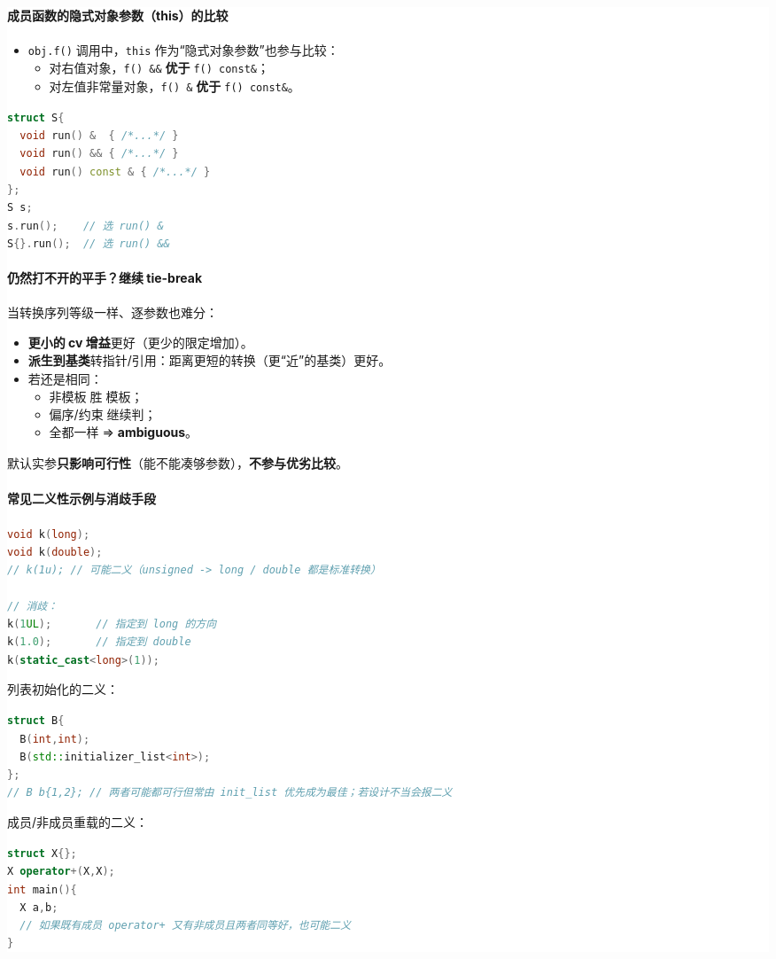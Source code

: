 #### 成员函数的隐式对象参数（this）的比较

- `obj.f()` 调用中，`this` 作为“隐式对象参数”也参与比较：
  - 对右值对象，`f() &&` **优于** `f() const&`；
  - 对左值非常量对象，`f() &` **优于** `f() const&`。

```cpp
struct S{
  void run() &  { /*...*/ }
  void run() && { /*...*/ }
  void run() const & { /*...*/ }
};
S s; 
s.run();    // 选 run() &
S{}.run();  // 选 run() &&
```

#### 仍然打不开的平手？继续 tie-break

当转换序列等级一样、逐参数也难分：

- **更小的 cv 增益**更好（更少的限定增加）。
- **派生到基类**转指针/引用：距离更短的转换（更“近”的基类）更好。
- 若还是相同：
  - 非模板 胜 模板；
  - 偏序/约束 继续判；
  - 全都一样 ⇒ **ambiguous**。

默认实参**只影响可行性**（能不能凑够参数），**不参与优劣比较**。

#### 常见二义性示例与消歧手段

```cpp
void k(long); 
void k(double);
// k(1u); // 可能二义（unsigned -> long / double 都是标准转换）

// 消歧：
k(1UL);       // 指定到 long 的方向
k(1.0);       // 指定到 double
k(static_cast<long>(1));
```

列表初始化的二义：

```cpp
struct B{
  B(int,int);
  B(std::initializer_list<int>);
};
// B b{1,2}; // 两者可能都可行但常由 init_list 优先成为最佳；若设计不当会报二义
```

成员/非成员重载的二义：

```cpp
struct X{};
X operator+(X,X);
int main(){
  X a,b;
  // 如果既有成员 operator+ 又有非成员且两者同等好，也可能二义
}
```
